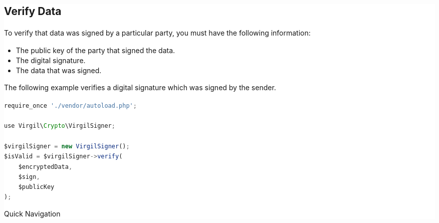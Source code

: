 ## Verify Data

To verify that data was signed by a particular party, you must have the following information:

*   The public key of the party that signed the data.
*   The digital signature.
*   The data that was signed.

The following example verifies a digital signature which was signed by the sender.

```javascript
require_once './vendor/autoload.php';

use Virgil\Crypto\VirgilSigner;

$virgilSigner = new VirgilSigner();
$isValid = $virgilSigner->verify(
    $encryptedData,
    $sign,
    $publicKey
);
```
</div>
</div>

<div class="col-md-12 col-md-offset-2 hidden-md hidden-xs hidden-sm">
<div class="docs-menu" data-ui="affix-docs">
<div class="title">Quick Navigation</div>

<div class="menu-items-wrapper" data-ui="menu-items-wrapper"></div>
</div>
</div>
</div>
</div>
</section>
